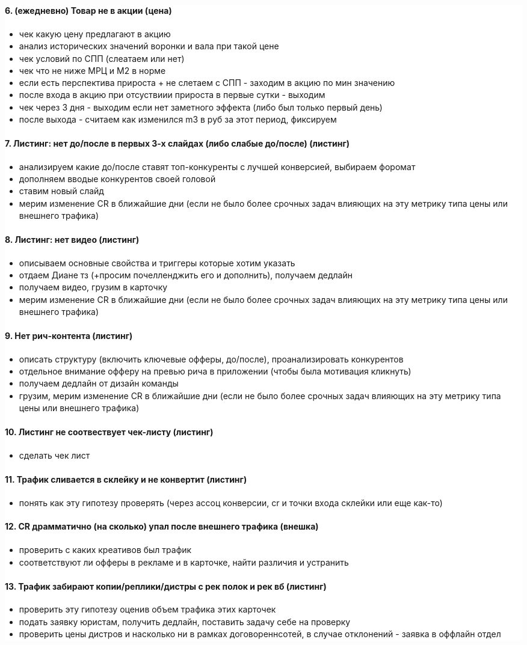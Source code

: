 #### 6. (ежедневно) Товар не в акции (цена)
- чек какую цену предлагают в акцию
- анализ исторических значений воронки и вала при такой цене
- чек условий по СПП (слеатаем или нет)
- чек что не ниже МРЦ и М2 в норме
- если есть перспектива прироста + не слетаем с СПП - заходим в акцию по мин значению
- после входа в акцию при отсуствиии прироста в первые сутки - выходим
- чек через 3 дня - выходим если нет заметного эффекта (либо был только первый день)
- после выхода - считаем как изменился m3 в руб за этот период, фиксируем

#### 7. Листинг: нет до/после в первых 3-х слайдах (либо слабые до/после) (листинг)
- анализируем какие до/после ставят топ-конкуренты с лучшей конверсией, выбираем форомат
- дополняем вводые конкурентов своей головой
- ставим новый слайд
- мерим изменение CR в ближайшие дни (если не было более срочных задач влияющих на эту метрику типа цены или внешнего трафика)

#### 8. Листинг: нет видео (листинг)
- описываем основные свойства и триггеры которые хотим указать
- отдаем Диане тз (+просим почелленджить его и дополнить), получаем дедлайн
- получаем видео, грузим в карточку
- мерим изменение CR в ближайшие дни (если не было более срочных задач влияющих на эту метрику типа цены или внешнего трафика)

#### 9. Нет рич-контента (листинг)
- описать структуру (включить ключевые офферы, до/после), проанализировать конкурентов
- отдельное внимание офферу на превью рича в приложении (чтобы была мотивация кликнуть)
- получаем дедлайн от дизайн команды
- грузим, мерим изменение CR в ближайшие дни (если не было более срочных задач влияющих на эту метрику типа цены или внешнего трафика)

#### 10. Листинг не соотвествует чек-листу (листинг)
- сделать чек лист

#### 11. Трафик сливается в склейку и не конвертит (листинг)
- понять как эту гипотезу проверять (через ассоц конверсии, cr и точки входа склейки или еще как-то)

#### 12. CR драмматично (на сколько) упал после внешнего трафика (внешка)
- проверить с каких креативов был трафик
- соответствуют ли офферы в рекламе и в карточке, найти различия и устранить

#### 13. Трафик забирают копии/реплики/дистры с рек полок и рек вб (листинг)
- проверить эту гипотезу оценив объем трафика этих карточек
- подать заявку юристам, получить дедлайн, поставить задачу себе на проверку
- проверить цены дистров и насколько ни в рамках договореннсотей, в случае отклонений - заявка в оффлайн отдел
